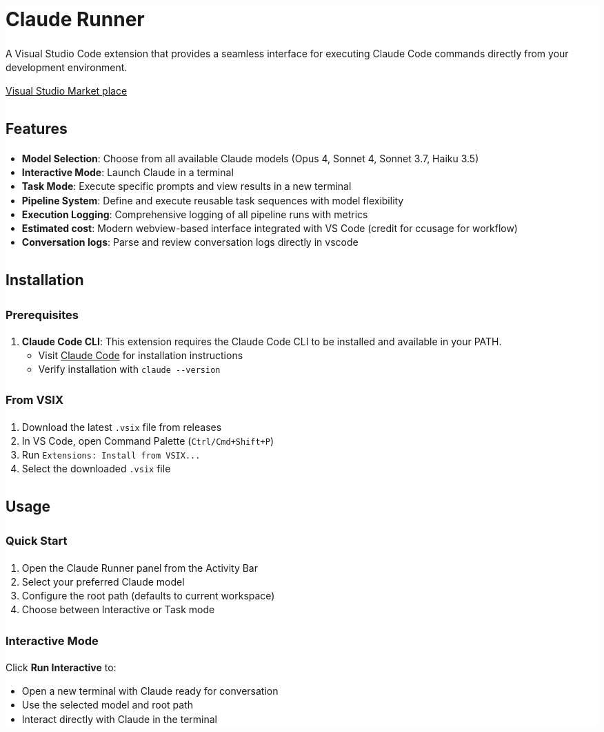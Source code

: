 # Claude Runner

A Visual Studio Code extension that provides a seamless interface for executing Claude Code commands directly from your development environment.

[Visual Studio Market place](https://marketplace.visualstudio.com/items?itemName=Codingworkflow.claude-runner)

## Features

- **Model Selection**: Choose from all available Claude models (Opus 4, Sonnet 4, Sonnet 3.7, Haiku 3.5)
- **Interactive Mode**: Launch Claude in a terminal
- **Task Mode**: Execute specific prompts and view results in a new terminal
- **Pipeline System**: Define and execute reusable task sequences with model flexibility
- **Execution Logging**: Comprehensive logging of all pipeline runs with metrics
- **Estimated cost**: Modern webview-based interface integrated with VS Code (credit for ccusage for workflow)
- **Conversation logs**: Parse and review conversation logs directly in vscode

## Installation

### Prerequisites

1. **Claude Code CLI**: This extension requires the Claude Code CLI to be installed and available in your PATH.
   - Visit [Claude Code](https://claude.ai/code) for installation instructions
   - Verify installation with `claude --version`

### From VSIX

1. Download the latest `.vsix` file from releases
2. In VS Code, open Command Palette (`Ctrl/Cmd+Shift+P`)
3. Run `Extensions: Install from VSIX...`
4. Select the downloaded `.vsix` file

## Usage

### Quick Start

1. Open the Claude Runner panel from the Activity Bar
2. Select your preferred Claude model
3. Configure the root path (defaults to current workspace)
4. Choose between Interactive or Task mode

### Interactive Mode

Click **Run Interactive** to:

- Open a new terminal with Claude ready for conversation
- Use the selected model and root path
- Interact directly with Claude in the terminal

